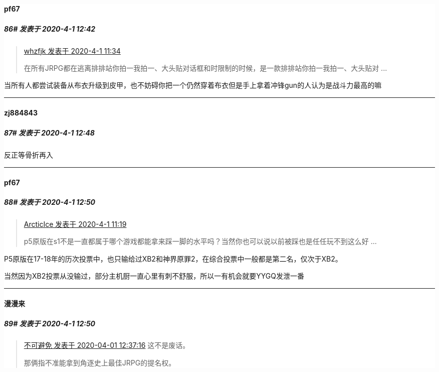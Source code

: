 ####  pf67  
##### 86#       发表于 2020-4-1 12:42



<blockquote><a href="httphttps://bbs.saraba1st.com/2b/forum.php?mod=redirect&amp;goto=findpost&amp;pid=46942459&amp;ptid=1921911" target="_blank">whzfjk 发表于 2020-4-1 11:34</a>

在所有JRPG都在逃离排排站你拍一我拍一、大头贴对话框和时限制的时候，是一款排排站你拍一我拍一、大头贴对 ...</blockquote>
当所有人都尝试装备从布衣升级到皮甲，也不妨碍你把一个仍然穿着布衣但是手上拿着冲锋gun的人认为是战斗力最高的嘛







-----

####  zj884843  
##### 87#       发表于 2020-4-1 12:48




反正等骨折再入







-----

####  pf67  
##### 88#       发表于 2020-4-1 12:50



<blockquote><a href="httphttps://bbs.saraba1st.com/2b/forum.php?mod=redirect&amp;goto=findpost&amp;pid=46942290&amp;ptid=1921911" target="_blank">ArcticIce 发表于 2020-4-1 11:19</a>

p5原版在s1不是一直都属于哪个游戏都能拿来踩一脚的水平吗？当然你也可以说以前被踩也是任任玩不到这么好 ...</blockquote>
P5原版在17-18年的历次投票中，也只输给过XB2和神界原罪2，在综合投票中一般都是第二名，仅次于XB2。

当然因为XB2投票从没输过，部分主机厨一直心里有刺不舒服，所以一有机会就要YYGQ发泄一番







-----

####  漫漫来  
##### 89#       发表于 2020-4-1 12:50



<blockquote><a href="httphttps://bbs.saraba1st.com/2b/forum.php?mod=redirect&amp;goto=findpost&amp;pid=46943169&amp;ptid=1921911" target="_blank">不可避免 发表于 2020-04-01 12:37:16</a>
这不是废话。

那俩指不准能拿到角逐史上最佳JRPG的提名权。

